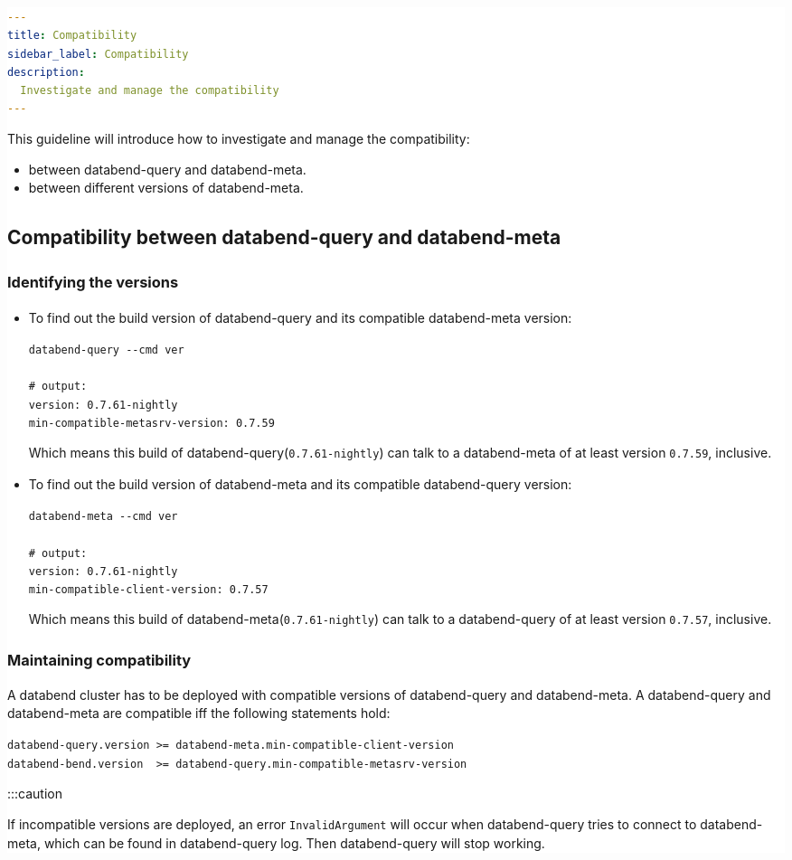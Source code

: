 ```yaml
---
title: Compatibility
sidebar_label: Compatibility
description:
  Investigate and manage the compatibility
---
```


This guideline will introduce how to investigate and manage the compatibility:
- between databend-query and databend-meta.
- between different versions of databend-meta.

## Compatibility between databend-query and databend-meta

### Identifying the versions

- To find out the build version of databend-query and its compatible databend-meta version:

  ```shell
  databend-query --cmd ver

  # output:
  version: 0.7.61-nightly
  min-compatible-metasrv-version: 0.7.59
  ```

  Which means this build of databend-query(`0.7.61-nightly`) can talk to a databend-meta of at least version `0.7.59`, inclusive.

- To find out the build version of databend-meta and its compatible databend-query version:

  ```shell
  databend-meta --cmd ver

  # output:
  version: 0.7.61-nightly
  min-compatible-client-version: 0.7.57
  ```

  Which means this build of databend-meta(`0.7.61-nightly`) can talk to a databend-query of at least version `0.7.57`, inclusive.

### Maintaining compatibility

A databend cluster has to be deployed with compatible versions of databend-query and databend-meta.
A databend-query and databend-meta are compatible iff the following statements hold:

```
databend-query.version >= databend-meta.min-compatible-client-version
databend-bend.version  >= databend-query.min-compatible-metasrv-version
```

:::caution

If incompatible versions are deployed, an error `InvalidArgument` will occur when databend-query tries to connect to databend-meta,
which can be found in databend-query log.
Then databend-query will stop working.
